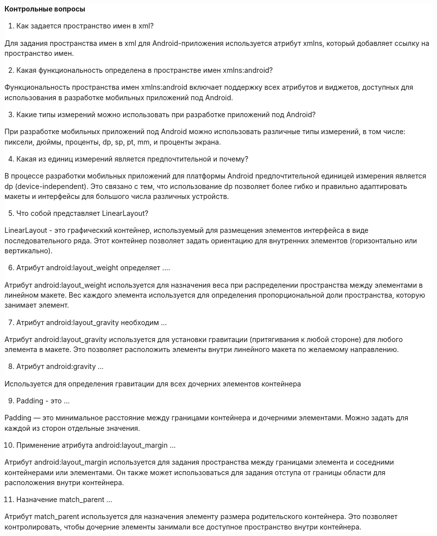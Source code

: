 



**Контрольные вопросы**

1. Как задается пространство имен в xml?

Для задания пространства имен в xml для Android-приложения используется атрибут xmlns, который добавляет ссылку на пространство имен.

2. Какая функциональность определена в пространстве имен xmlns:android?

Функциональность пространства имен xmlns:android включает поддержку всех атрибутов и виджетов, доступных для использования в разработке мобильных приложений под Android.

3. Какие типы измерений можно использовать при разработке приложений под Android?

При разработке мобильных приложений под Android можно использовать различные типы измерений, в том числе: пиксели, дюймы, проценты, dp, sp, pt, mm, и проценты экрана.

4. Какая из единиц измерений является предпочтительной и почему?

В процессе разработки мобильных приложений для платформы Android предпочтительной единицей измерения является dp (device-independent). Это связано с тем, что использование dp позволяет более гибко и правильно адаптировать макеты и интерфейсы для большого числа различных устройств.

5. Что собой представляет LinearLayout?

LinearLayout - это графический контейнер, используемый для размещения элементов интерфейса в виде последовательного ряда. Этот контейнер позволяет задать ориентацию для внутренних элементов (горизонтально или вертикально).

6. Атрибут android:layout_weight определяет ….

Атрибут android:layout_weight используется для назначения веса при распределении пространства между элементами в линейном макете. Вес каждого элемента используется для определения пропорциональной доли пространства, которую занимает элемент.

7. Атрибут android:layout_gravity необходим …

Атрибут android:layout_gravity используется для установки гравитации (притягивания к любой стороне) для любого элемента в макете. Это позволяет расположить элементы внутри линейного макета по желаемому направлению.

8. Атрибут android:gravity *…*

Используется для определения гравитации для всех дочерних элементов контейнера

9. Padding - это …

Padding — это минимальное расстояние между границами контейнера и дочерними элементами. Можно задать для каждой из сторон отдельные значения.

10. Применение атрибута android:layout_margin …

Атрибут android:layout_margin используется для задания пространства между границами элемента и соседними контейнерами или элементами. Он также может использоваться для задания отступа от границы области для расположения внутри контейнера.

11. Назначение match_parent …

Атрибут match_parent используется для назначения элементу размера родительского контейнера. Это позволяет контролировать, чтобы дочерние элементы занимали все доступное пространство внутри контейнера.
